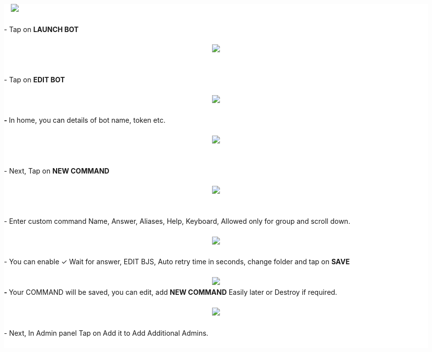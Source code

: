   <a href="https://lh3.googleusercontent.com/-KZNmuYjphXk/YNoVD18HxZI/AAAAAAAAFSw/zgrJessqe60vXlMAmItaManXOFA0GpbJACLcBGAsYHQ/s1600/1624904972112713-9.png" imageanchor="1" style="margin-left: 1em; margin-right: 1em;">
    <img border="0" src="https://lh3.googleusercontent.com/-KZNmuYjphXk/YNoVD18HxZI/AAAAAAAAFSw/zgrJessqe60vXlMAmItaManXOFA0GpbJACLcBGAsYHQ/s1600/1624904972112713-9.png" width="400">
  </a>
</div><br></div><div><br></div><div>- Tap on <b>LAUNCH BOT</b></div><div><br></div><div><div class="separator" style="clear: both; text-align: center;">
  <a href="https://lh3.googleusercontent.com/-aawx2RzGbro/YNoVCwBbwSI/AAAAAAAAFSs/KAn03efZ0HIdWaJ6ZGtoAlRvK8ui1FitQCLcBGAsYHQ/s1600/1624904967505929-10.png" imageanchor="1" style="margin-left: 1em; margin-right: 1em;">
    <img border="0" src="https://lh3.googleusercontent.com/-aawx2RzGbro/YNoVCwBbwSI/AAAAAAAAFSs/KAn03efZ0HIdWaJ6ZGtoAlRvK8ui1FitQCLcBGAsYHQ/s1600/1624904967505929-10.png" width="400">
  </a>
</div><br></div><div><br></div><div>- Tap on <b>EDIT BOT</b></div><div><b><br></b></div><div><b><div class="separator" style="clear: both; text-align: center;">
  <a href="https://lh3.googleusercontent.com/-thtsfwRceww/YNoVBtjE6GI/AAAAAAAAFSo/uhUlguT4maMnwtNlpmkAbX8TOg_Us7JkQCLcBGAsYHQ/s1600/1624904962920218-11.png" imageanchor="1" style="margin-left: 1em; margin-right: 1em;">
    <img border="0" src="https://lh3.googleusercontent.com/-thtsfwRceww/YNoVBtjE6GI/AAAAAAAAFSo/uhUlguT4maMnwtNlpmkAbX8TOg_Us7JkQCLcBGAsYHQ/s1600/1624904962920218-11.png" width="400">
  </a>
</div><br></b></div><div><b>- </b>In home, you can details of bot name, token etc.</div><div><br></div><div><div class="separator" style="clear: both; text-align: center;">
  <a href="https://lh3.googleusercontent.com/--1NOUXASz1Q/YNoVAmt6SRI/AAAAAAAAFSk/SR4RlbjiLloydU4etcVogfkRqv4pwemtwCLcBGAsYHQ/s1600/1624904958739964-12.png" imageanchor="1" style="margin-left: 1em; margin-right: 1em;">
    <img border="0" src="https://lh3.googleusercontent.com/--1NOUXASz1Q/YNoVAmt6SRI/AAAAAAAAFSk/SR4RlbjiLloydU4etcVogfkRqv4pwemtwCLcBGAsYHQ/s1600/1624904958739964-12.png" width="400">
  </a>
</div><br></div><div><br></div><div>- Next, Tap on <b>NEW COMMAND&nbsp;</b></div><div><b><br></b></div><div><b><div class="separator" style="clear: both; text-align: center;">
  <a href="https://lh3.googleusercontent.com/-a3zDNwsgve8/YNoU_Wl2gHI/AAAAAAAAFSg/Xyhwy9s82fUOxO6E24x_9zrun35ia0mOACLcBGAsYHQ/s1600/1624904953419163-13.png" imageanchor="1" style="margin-left: 1em; margin-right: 1em;">
    <img border="0" src="https://lh3.googleusercontent.com/-a3zDNwsgve8/YNoU_Wl2gHI/AAAAAAAAFSg/Xyhwy9s82fUOxO6E24x_9zrun35ia0mOACLcBGAsYHQ/s1600/1624904953419163-13.png" width="400">
  </a>
</div><br></b></div><div><br></div><div>- Enter custom command Name, Answer, Aliases, Help, Keyboard, Allowed only for group and scroll down.</div><div><br></div><div><div class="separator" style="clear: both; text-align: center;">
  <a href="https://lh3.googleusercontent.com/-hkbntHvfNgc/YNoU-NcqbdI/AAAAAAAAFSc/i1zm-53ynF8zWl4bZPe5E3xrMvpO2kzLQCLcBGAsYHQ/s1600/1624904949146659-14.png" imageanchor="1" style="margin-left: 1em; margin-right: 1em;">
    <img border="0" src="https://lh3.googleusercontent.com/-hkbntHvfNgc/YNoU-NcqbdI/AAAAAAAAFSc/i1zm-53ynF8zWl4bZPe5E3xrMvpO2kzLQCLcBGAsYHQ/s1600/1624904949146659-14.png" width="400">
  </a>
</div><br></div><div>- You can enable ✓ Wait for answer, EDIT BJS, Auto retry time in seconds, change folder and tap on <b>SAVE</b></div><div><b><br></b></div><div><b><div class="separator" style="clear: both; text-align: center;">
  <a href="https://lh3.googleusercontent.com/-jV_9O5nhQZ0/YNoU9Jz4HtI/AAAAAAAAFSY/bTJCsW6iMXIRFWKRk0eIyEjtlVn4yJGywCLcBGAsYHQ/s1600/1624904944372838-15.png" imageanchor="1" style="margin-left: 1em; margin-right: 1em;">
    <img border="0" src="https://lh3.googleusercontent.com/-jV_9O5nhQZ0/YNoU9Jz4HtI/AAAAAAAAFSY/bTJCsW6iMXIRFWKRk0eIyEjtlVn4yJGywCLcBGAsYHQ/s1600/1624904944372838-15.png" width="400">
  </a>
</div>- </b>Your COMMAND will be saved, you can edit, add&nbsp;<b>NEW COMMAND</b> Easily later or Destroy if required.</div><div><br></div><div><div class="separator" style="clear: both; text-align: center;">
  <a href="https://lh3.googleusercontent.com/-KPBY49A6_QA/YNoU70teGaI/AAAAAAAAFSU/r5XjVK5JKbEgVnxCDhPxK8GfU4wtvN4JwCLcBGAsYHQ/s1600/1624904939739315-16.png" imageanchor="1" style="margin-left: 1em; margin-right: 1em;">
    <img border="0" src="https://lh3.googleusercontent.com/-KPBY49A6_QA/YNoU70teGaI/AAAAAAAAFSU/r5XjVK5JKbEgVnxCDhPxK8GfU4wtvN4JwCLcBGAsYHQ/s1600/1624904939739315-16.png" width="400">
  </a>
</div><br></div><div>- Next, In Admin panel Tap on Add it to Add Additional Admins.</div><div><br></div><div><div class="separator" style="clear: both; text-align: center;">